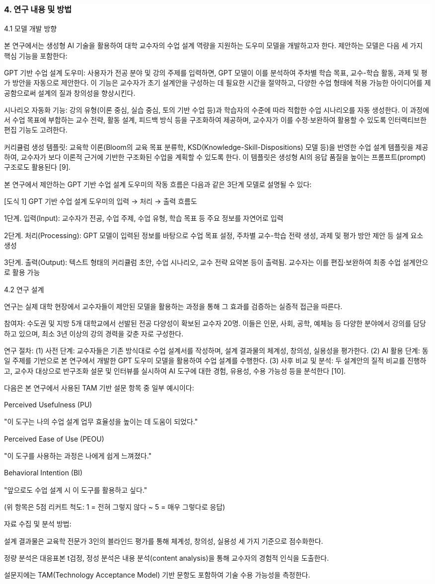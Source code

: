 ### 4. 연구 내용 및 방법  
4.1 모델 개발 방향

본 연구에서는 생성형 AI 기술을 활용하여 대학 교수자의 수업 설계 역량을 지원하는 도우미 모델을 개발하고자 한다. 제안하는 모델은 다음 세 가지 핵심 기능을 포함한다:

GPT 기반 수업 설계 도우미: 사용자가 전공 분야 및 강의 주제를 입력하면, GPT 모델이 이를 분석하여 주차별 학습 목표, 교수-학습 활동, 과제 및 평가 방안을 자동으로 제안한다. 이 기능은 교수자가 초기 설계안을 구성하는 데 필요한 시간을 절약하고, 다양한 수업 형태에 적용 가능한 아이디어를 제공함으로써 설계의 질과 창의성을 향상시킨다.

시나리오 자동화 기능: 강의 유형(이론 중심, 실습 중심, 토의 기반 수업 등)과 학습자의 수준에 따라 적합한 수업 시나리오를 자동 생성한다. 이 과정에서 수업 목표에 부합하는 교수 전략, 활동 설계, 피드백 방식 등을 구조화하여 제공하며, 교수자가 이를 수정·보완하여 활용할 수 있도록 인터랙티브한 편집 기능도 고려한다.

커리큘럼 생성 템플릿: 교육학 이론(Bloom의 교육 목표 분류학, KSD(Knowledge-Skill-Dispositions) 모델 등)을 반영한 수업 설계 템플릿을 제공하여, 교수자가 보다 이론적 근거에 기반한 구조화된 수업을 계획할 수 있도록 한다. 이 템플릿은 생성형 AI의 응답 품질을 높이는 프롬프트(prompt) 구조로도 활용된다 [9].

본 연구에서 제안하는 GPT 기반 수업 설계 도우미의 작동 흐름은 다음과 같은 3단계 모델로 설명될 수 있다:

[도식 1] GPT 기반 수업 설계 도우미의 입력 → 처리 → 출력 흐름도

1단계. 입력(Input): 교수자가 전공, 수업 주제, 수업 유형, 학습 목표 등 주요 정보를 자연어로 입력

2단계. 처리(Processing): GPT 모델이 입력된 정보를 바탕으로 수업 목표 설정, 주차별 교수-학습 전략 생성, 과제 및 평가 방안 제안 등 설계 요소 생성

3단계. 출력(Output): 텍스트 형태의 커리큘럼 초안, 수업 시나리오, 교수 전략 요약본 등이 출력됨. 교수자는 이를 편집·보완하여 최종 수업 설계안으로 활용 가능


4.2 연구 설계

연구는 실제 대학 현장에서 교수자들이 제안된 모델을 활용하는 과정을 통해 그 효과를 검증하는 실증적 접근을 따른다.

참여자: 수도권 및 지방 5개 대학교에서 선발된 전공 다양성이 확보된 교수자 20명. 이들은 인문, 사회, 공학, 예체능 등 다양한 분야에서 강의를 담당하고 있으며, 최소 3년 이상의 강의 경력을 갖춘 자로 구성한다.

연구 절차:
(1) 사전 단계: 교수자들은 기존 방식대로 수업 설계서를 작성하며, 설계 결과물의 체계성, 창의성, 실용성을 평가한다.
(2) AI 활용 단계: 동일 주제를 기반으로 본 연구에서 개발한 GPT 도우미 모델을 활용하여 수업 설계를 수행한다.
(3) 사후 비교 및 분석: 두 설계안의 질적 비교를 진행하고, 교수자 대상으로 반구조화 설문 및 인터뷰를 실시하여 AI 도구에 대한 경험, 유용성, 수용 가능성 등을 분석한다 [10].

다음은 본 연구에서 사용된 TAM 기반 설문 항목 중 일부 예시이다:

Perceived Usefulness (PU)

"이 도구는 나의 수업 설계 업무 효율성을 높이는 데 도움이 되었다."

Perceived Ease of Use (PEOU)

"이 도구를 사용하는 과정은 나에게 쉽게 느껴졌다."

Behavioral Intention (BI)

"앞으로도 수업 설계 시 이 도구를 활용하고 싶다."

(위 항목은 5점 리커트 척도: 1 = 전혀 그렇지 않다 ~ 5 = 매우 그렇다로 응답)

자료 수집 및 분석 방법:

설계 결과물은 교육학 전문가 3인의 블라인드 평가를 통해 체계성, 창의성, 실용성 세 가지 기준으로 점수화한다.

정량 분석은 대응표본 t검정, 정성 분석은 내용 분석(content analysis)을 통해 교수자의 경험적 인식을 도출한다.

설문지에는 TAM(Technology Acceptance Model) 기반 문항도 포함하여 기술 수용 가능성을 측정한다.

